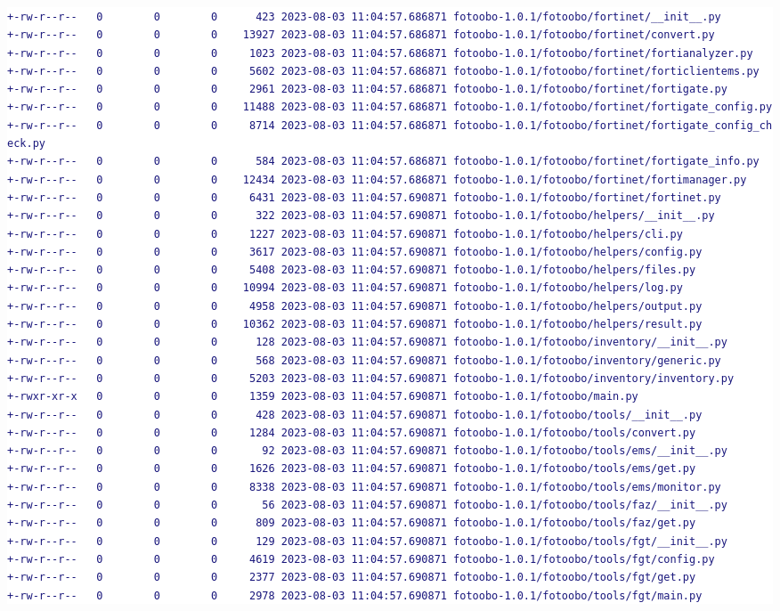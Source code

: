 ```diff
+-rw-r--r--   0        0        0      423 2023-08-03 11:04:57.686871 fotoobo-1.0.1/fotoobo/fortinet/__init__.py
+-rw-r--r--   0        0        0    13927 2023-08-03 11:04:57.686871 fotoobo-1.0.1/fotoobo/fortinet/convert.py
+-rw-r--r--   0        0        0     1023 2023-08-03 11:04:57.686871 fotoobo-1.0.1/fotoobo/fortinet/fortianalyzer.py
+-rw-r--r--   0        0        0     5602 2023-08-03 11:04:57.686871 fotoobo-1.0.1/fotoobo/fortinet/forticlientems.py
+-rw-r--r--   0        0        0     2961 2023-08-03 11:04:57.686871 fotoobo-1.0.1/fotoobo/fortinet/fortigate.py
+-rw-r--r--   0        0        0    11488 2023-08-03 11:04:57.686871 fotoobo-1.0.1/fotoobo/fortinet/fortigate_config.py
+-rw-r--r--   0        0        0     8714 2023-08-03 11:04:57.686871 fotoobo-1.0.1/fotoobo/fortinet/fortigate_config_check.py
+-rw-r--r--   0        0        0      584 2023-08-03 11:04:57.686871 fotoobo-1.0.1/fotoobo/fortinet/fortigate_info.py
+-rw-r--r--   0        0        0    12434 2023-08-03 11:04:57.686871 fotoobo-1.0.1/fotoobo/fortinet/fortimanager.py
+-rw-r--r--   0        0        0     6431 2023-08-03 11:04:57.690871 fotoobo-1.0.1/fotoobo/fortinet/fortinet.py
+-rw-r--r--   0        0        0      322 2023-08-03 11:04:57.690871 fotoobo-1.0.1/fotoobo/helpers/__init__.py
+-rw-r--r--   0        0        0     1227 2023-08-03 11:04:57.690871 fotoobo-1.0.1/fotoobo/helpers/cli.py
+-rw-r--r--   0        0        0     3617 2023-08-03 11:04:57.690871 fotoobo-1.0.1/fotoobo/helpers/config.py
+-rw-r--r--   0        0        0     5408 2023-08-03 11:04:57.690871 fotoobo-1.0.1/fotoobo/helpers/files.py
+-rw-r--r--   0        0        0    10994 2023-08-03 11:04:57.690871 fotoobo-1.0.1/fotoobo/helpers/log.py
+-rw-r--r--   0        0        0     4958 2023-08-03 11:04:57.690871 fotoobo-1.0.1/fotoobo/helpers/output.py
+-rw-r--r--   0        0        0    10362 2023-08-03 11:04:57.690871 fotoobo-1.0.1/fotoobo/helpers/result.py
+-rw-r--r--   0        0        0      128 2023-08-03 11:04:57.690871 fotoobo-1.0.1/fotoobo/inventory/__init__.py
+-rw-r--r--   0        0        0      568 2023-08-03 11:04:57.690871 fotoobo-1.0.1/fotoobo/inventory/generic.py
+-rw-r--r--   0        0        0     5203 2023-08-03 11:04:57.690871 fotoobo-1.0.1/fotoobo/inventory/inventory.py
+-rwxr-xr-x   0        0        0     1359 2023-08-03 11:04:57.690871 fotoobo-1.0.1/fotoobo/main.py
+-rw-r--r--   0        0        0      428 2023-08-03 11:04:57.690871 fotoobo-1.0.1/fotoobo/tools/__init__.py
+-rw-r--r--   0        0        0     1284 2023-08-03 11:04:57.690871 fotoobo-1.0.1/fotoobo/tools/convert.py
+-rw-r--r--   0        0        0       92 2023-08-03 11:04:57.690871 fotoobo-1.0.1/fotoobo/tools/ems/__init__.py
+-rw-r--r--   0        0        0     1626 2023-08-03 11:04:57.690871 fotoobo-1.0.1/fotoobo/tools/ems/get.py
+-rw-r--r--   0        0        0     8338 2023-08-03 11:04:57.690871 fotoobo-1.0.1/fotoobo/tools/ems/monitor.py
+-rw-r--r--   0        0        0       56 2023-08-03 11:04:57.690871 fotoobo-1.0.1/fotoobo/tools/faz/__init__.py
+-rw-r--r--   0        0        0      809 2023-08-03 11:04:57.690871 fotoobo-1.0.1/fotoobo/tools/faz/get.py
+-rw-r--r--   0        0        0      129 2023-08-03 11:04:57.690871 fotoobo-1.0.1/fotoobo/tools/fgt/__init__.py
+-rw-r--r--   0        0        0     4619 2023-08-03 11:04:57.690871 fotoobo-1.0.1/fotoobo/tools/fgt/config.py
+-rw-r--r--   0        0        0     2377 2023-08-03 11:04:57.690871 fotoobo-1.0.1/fotoobo/tools/fgt/get.py
+-rw-r--r--   0        0        0     2978 2023-08-03 11:04:57.690871 fotoobo-1.0.1/fotoobo/tools/fgt/main.py
```